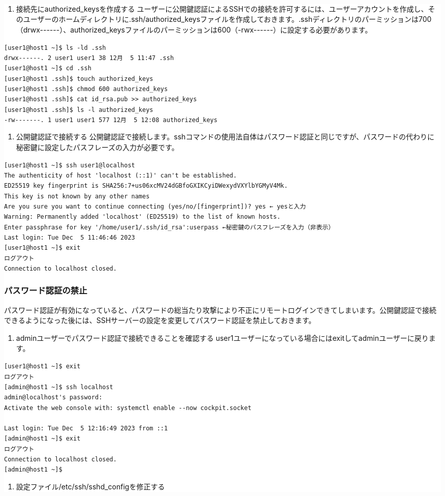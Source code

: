 1. 接続先にauthorized_keysを作成する
ユーザーに公開鍵認証によるSSHでの接続を許可するには、ユーザーアカウントを作成し、そのユーザーのホームディレクトリに.ssh/authorized_keysファイルを作成しておきます。.sshディレクトリのパーミッションは700（drwx------）、authorized_keysファイルのパーミッションは600（-rwx------）に設定する必要があります。

```
[user1@host1 ~]$ ls -ld .ssh
drwx------. 2 user1 user1 38 12月  5 11:47 .ssh
[user1@host1 ~]$ cd .ssh
[user1@host1 .ssh]$ touch authorized_keys
[user1@host1 .ssh]$ chmod 600 authorized_keys
[user1@host1 .ssh]$ cat id_rsa.pub >> authorized_keys
[user1@host1 .ssh]$ ls -l authorized_keys
-rw-------. 1 user1 user1 577 12月  5 12:08 authorized_keys
```

1. 公開鍵認証で接続する
公開鍵認証で接続します。sshコマンドの使用法自体はパスワード認証と同じですが、パスワードの代わりに秘密鍵に設定したパスフレーズの入力が必要です。

```
[user1@host1 ~]$ ssh user1@localhost
The authenticity of host 'localhost (::1)' can't be established.
ED25519 key fingerprint is SHA256:7+us06xcMV24dGBfoGXIKCyiDWexydVXYlbYGMyV4Mk.
This key is not known by any other names
Are you sure you want to continue connecting (yes/no/[fingerprint])? yes ← yesと入力
Warning: Permanently added 'localhost' (ED25519) to the list of known hosts.
Enter passphrase for key '/home/user1/.ssh/id_rsa':userpass ←秘密鍵のパスフレーズを入力（非表示）
Last login: Tue Dec  5 11:46:46 2023
[user1@host1 ~]$ exit
ログアウト
Connection to localhost closed.
```

### パスワード認証の禁止
パスワード認証が有効になっていると、パスワードの総当たり攻撃により不正にリモートログインできてしまいます。公開鍵認証で接続できるようになった後には、SSHサーバーの設定を変更してパスワード認証を禁止しておきます。

1. adminユーザーでパスワード認証で接続できることを確認する
user1ユーザーになっている場合にはexitしてadminユーザーに戻ります。

```
[user1@host1 ~]$ exit
ログアウト
[admin@host1 ~]$ ssh localhost
admin@localhost's password:
Activate the web console with: systemctl enable --now cockpit.socket

Last login: Tue Dec  5 12:16:49 2023 from ::1
[admin@host1 ~]$ exit
ログアウト
Connection to localhost closed.
[admin@host1 ~]$
```

1. 設定ファイル/etc/ssh/sshd_configを修正する
